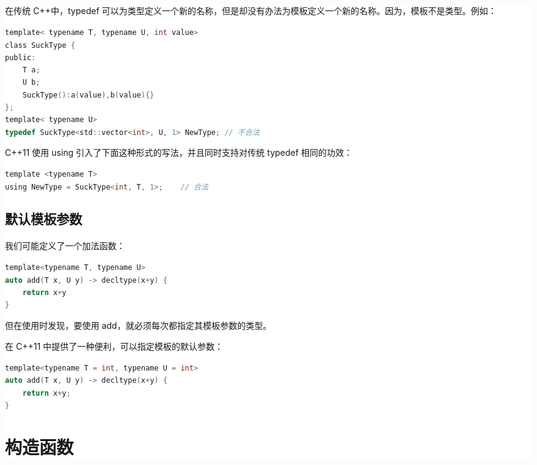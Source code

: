 

在传统 C++中，typedef 可以为类型定义一个新的名称，但是却没有办法为模板定义一个新的名称。因为，模板不是类型。例如：



```c
template< typename T, typename U, int value>
class SuckType {
public:
    T a;
    U b;
    SuckType():a(value),b(value){}
};
template< typename U>
typedef SuckType<std::vector<int>, U, 1> NewType; // 不合法
```



C++11 使用 using 引入了下面这种形式的写法，并且同时支持对传统 typedef 相同的功效：



```c
template <typename T>
using NewType = SuckType<int, T, 1>;    // 合法
```



## 默认模板参数



我们可能定义了一个加法函数：



```c
template<typename T, typename U>
auto add(T x, U y) -> decltype(x+y) {
    return x+y
}
```



但在使用时发现，要使用 add，就必须每次都指定其模板参数的类型。



在 C++11 中提供了一种便利，可以指定模板的默认参数：



```c
template<typename T = int, typename U = int>
auto add(T x, U y) -> decltype(x+y) {
    return x+y;
}
```



# 构造函数
